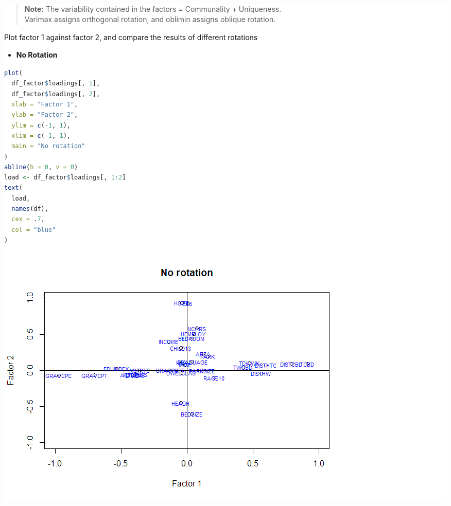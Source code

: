 
> **Note:** The variability contained in the factors = Communality +
> Uniqueness.  
> Varimax assigns orthogonal rotation, and oblimin assigns oblique
> rotation.

Plot factor 1 against factor 2, and compare the results of different
rotations

-   **No Rotation**

``` r
plot(
  df_factor$loadings[, 1],
  df_factor$loadings[, 2],
  xlab = "Factor 1",
  ylab = "Factor 2",
  ylim = c(-1, 1),
  xlim = c(-1, 1),
  main = "No rotation"
)
abline(h = 0, v = 0)
load <- df_factor$loadings[, 1:2]
text(
  load,
  names(df),
  cex = .7,
  col = "blue"
)
```

![](RmdFiles/3-FactorAnalysis/unnamed-chunk-20-1.png)
